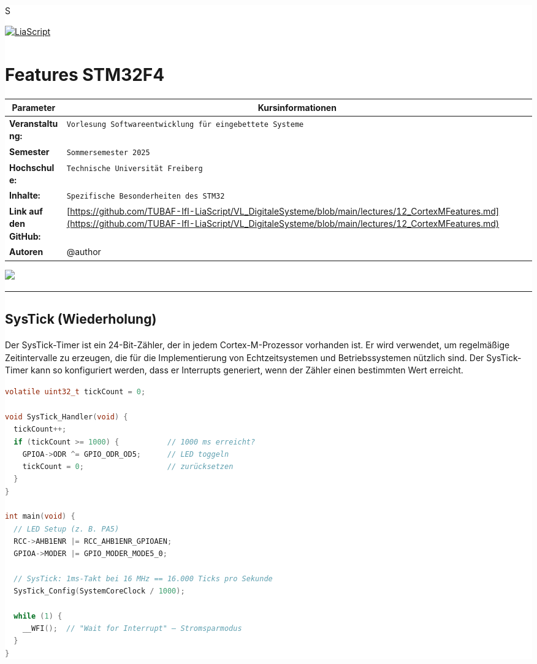 S


[![LiaScript](https://raw.githubusercontent.com/LiaScript/LiaScript/master/badges/course.svg)](https://liascript.github.io/course/?https://github.com/TUBAF-IfI-LiaScript/VL_DigitaleSysteme/main/lectures/12_CortexMFeatures.md#1)


# Features STM32F4

| Parameter                | Kursinformationen                                                                                                                                                                    |
| ------------------------ | ------------------------------------------------------------------------------------------------------------------------------------------------------------------------------------ |
| **Veranstaltung:**       | `Vorlesung Softwareentwicklung für eingebettete Systeme`                                                                                                                                                           |
| **Semester**             | `Sommersemester 2025`                                                                                                                                                                                              |
| **Hochschule:**          | `Technische Universität Freiberg`                                                                                                                                                    |
| **Inhalte:**             | `Spezifische Besonderheiten des STM32`                                                                                            |
| **Link auf den GitHub:** | [https://github.com/TUBAF-IfI-LiaScript/VL_DigitaleSysteme/blob/main/lectures/12_CortexMFeatures.md](https://github.com/TUBAF-IfI-LiaScript/VL_DigitaleSysteme/blob/main/lectures/12_CortexMFeatures.md) |
| **Autoren**              | @author                                                                                                                                                                              |

![](https://media.giphy.com/media/26gR2qGRnxxXAvhBu/giphy.gif)

---

## SysTick (Wiederholung)

Der SysTick-Timer ist ein 24-Bit-Zähler, der in jedem Cortex-M-Prozessor vorhanden ist. Er wird verwendet, um regelmäßige Zeitintervalle zu erzeugen, die für die Implementierung von Echtzeitsystemen und Betriebssystemen nützlich sind. Der SysTick-Timer kann so konfiguriert werden, dass er Interrupts generiert, wenn der Zähler einen bestimmten Wert erreicht.


```c
volatile uint32_t tickCount = 0;

void SysTick_Handler(void) {
  tickCount++;
  if (tickCount >= 1000) {           // 1000 ms erreicht?
    GPIOA->ODR ^= GPIO_ODR_OD5;      // LED toggeln
    tickCount = 0;                   // zurücksetzen
  }
}

int main(void) {
  // LED Setup (z. B. PA5)
  RCC->AHB1ENR |= RCC_AHB1ENR_GPIOAEN;
  GPIOA->MODER |= GPIO_MODER_MODE5_0;

  // SysTick: 1ms-Takt bei 16 MHz == 16.000 Ticks pro Sekunde
  SysTick_Config(SystemCoreClock / 1000);

  while (1) {
    __WFI();  // "Wait for Interrupt" – Stromsparmodus
  }
}
```
